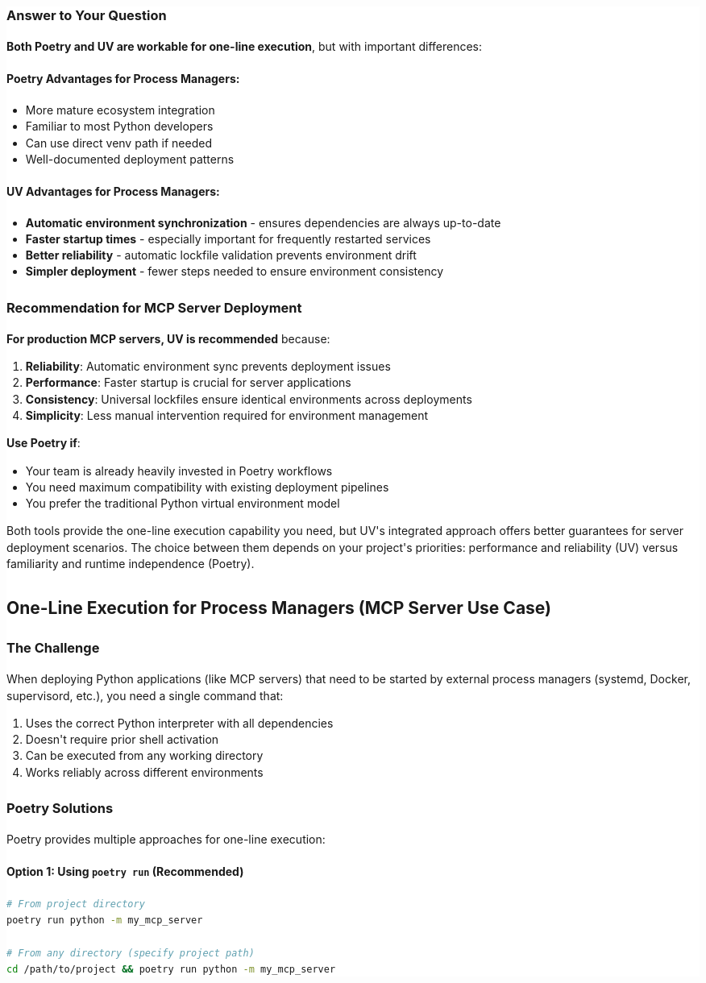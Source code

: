 ### Answer to Your Question

**Both Poetry and UV are workable for one-line execution**, but with important differences:

#### Poetry Advantages for Process Managers:
- More mature ecosystem integration
- Familiar to most Python developers
- Can use direct venv path if needed
- Well-documented deployment patterns

#### UV Advantages for Process Managers:
- **Automatic environment synchronization** - ensures dependencies are always up-to-date
- **Faster startup times** - especially important for frequently restarted services
- **Better reliability** - automatic lockfile validation prevents environment drift
- **Simpler deployment** - fewer steps needed to ensure environment consistency

### Recommendation for MCP Server Deployment

**For production MCP servers, UV is recommended** because:

1. **Reliability**: Automatic environment sync prevents deployment issues
2. **Performance**: Faster startup is crucial for server applications
3. **Consistency**: Universal lockfiles ensure identical environments across deployments
4. **Simplicity**: Less manual intervention required for environment management

**Use Poetry if**:
- Your team is already heavily invested in Poetry workflows
- You need maximum compatibility with existing deployment pipelines
- You prefer the traditional Python virtual environment model

Both tools provide the one-line execution capability you need, but UV's integrated approach offers better guarantees for server deployment scenarios.
The choice between them depends on your project's priorities: performance and reliability (UV) versus familiarity and runtime independence (Poetry).

## One-Line Execution for Process Managers (MCP Server Use Case)

### The Challenge

When deploying Python applications (like MCP servers) that need to be started by external process managers (systemd, Docker, supervisord, etc.), you need a single command that:
1. Uses the correct Python interpreter with all dependencies
2. Doesn't require prior shell activation
3. Can be executed from any working directory
4. Works reliably across different environments

### Poetry Solutions

Poetry provides multiple approaches for one-line execution:

#### Option 1: Using `poetry run` (Recommended)
```bash
# From project directory
poetry run python -m my_mcp_server

# From any directory (specify project path)
cd /path/to/project && poetry run python -m my_mcp_server
```
